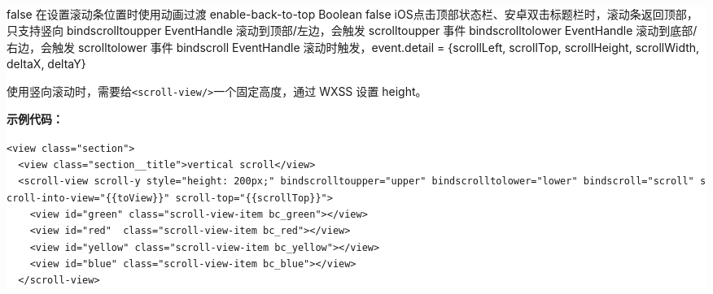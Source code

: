<td>false</td>

<td>在设置滚动条位置时使用动画过渡</td>

</tr>

<tr>

<td>enable-back-to-top</td>

<td>Boolean</td>

<td>false</td>

<td>iOS点击顶部状态栏、安卓双击标题栏时，滚动条返回顶部，只支持竖向</td>

</tr>

<tr>

<td>bindscrolltoupper</td>

<td>EventHandle</td>

<td></td>

<td>滚动到顶部/左边，会触发 scrolltoupper 事件</td>

</tr>

<tr>

<td>bindscrolltolower</td>

<td>EventHandle</td>

<td></td>

<td>滚动到底部/右边，会触发 scrolltolower 事件</td>

</tr>

<tr>

<td>bindscroll</td>

<td>EventHandle</td>

<td></td>

<td>滚动时触发，event.detail = {scrollLeft, scrollTop, scrollHeight, scrollWidth, deltaX, deltaY}</td>

</tr>

</tbody>

</table>

使用竖向滚动时，需要给`<scroll-view/>`一个固定高度，通过 WXSS 设置 height。

**示例代码：**

    <view class="section">
      <view class="section__title">vertical scroll</view>
      <scroll-view scroll-y style="height: 200px;" bindscrolltoupper="upper" bindscrolltolower="lower" bindscroll="scroll" scroll-into-view="{{toView}}" scroll-top="{{scrollTop}}">
        <view id="green" class="scroll-view-item bc_green"></view>
        <view id="red"  class="scroll-view-item bc_red"></view>
        <view id="yellow" class="scroll-view-item bc_yellow"></view>
        <view id="blue" class="scroll-view-item bc_blue"></view>
      </scroll-view>
